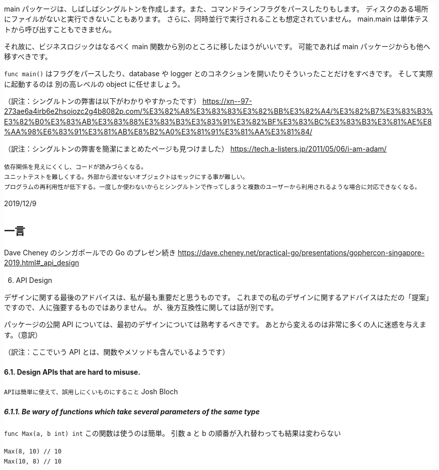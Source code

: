 main パッケージは、しばしばシングルトンを作成します。また、コマンドラインフラグをパースしたりもします。
ディスクのある場所にファイルがないと実行できないこともあります。
さらに、同時並行で実行されることも想定されていません。
main.main は単体テストから呼び出すこともできません。

それ故に、ビジネスロジックはなるべく main 関数から別のところに移したほうがいいです。
可能であれば main パッケージからも他へ移すべきです。

`func main()` はフラグをパースしたり、database や logger とのコネクションを開いたりそういったことだけをすべきです。
そして実際に起動するのは 別の高レベルの object に任せましょう。

（訳注：シングルトンの弊害は以下がわかりやすかったです）
https://xn--97-273ae6a4irb6e2hsoiozc2g4b8082p.com/%E3%82%A8%E3%83%83%E3%82%BB%E3%82%A4/%E3%82%B7%E3%83%B3%E3%82%B0%E3%83%AB%E3%83%88%E3%83%B3%E3%83%91%E3%82%BF%E3%83%BC%E3%83%B3%E3%81%AE%E8%AA%98%E6%83%91%E3%81%AB%E8%B2%A0%E3%81%91%E3%81%AA%E3%81%84/

（訳注：シングルトンの弊害を簡潔にまとめたページも見つけました）
https://tech.a-listers.jp/2011/05/06/i-am-adam/

```
依存関係を見えにくくし、コードが読みづらくなる。
ユニットテストを難しくする。外部から渡せないオブジェクトはモックにする事が難しい。
プログラムの再利用性が低下する。一度しか使わないからとシングルトンで作ってしまうと複数のユーザーから利用されるような場合に対応できなくなる。
```

2019/12/9

## 一言

Dave Cheney のシンガポールでの Go のプレゼン続き
https://dave.cheney.net/practical-go/presentations/gophercon-singapore-2019.html#_api_design

6. API Design

デザインに関する最後のアドバイスは、私が最も重要だと思うものです。
これまでの私のデザインに関するアドバイスはただの「提案」ですので、人に強要するものではありません。
が、後方互換性に関しては話が別です。

パッケージの公開 API については、最初のデザインについては熟考するべきです。
あとから変えるのは非常に多くの人に迷惑を与えます。（意訳）

（訳注：ここでいう API とは、関数やメソッドも含んでいるようです）

#### 6.1. Design APIs that are hard to misuse.

`APIは簡単に使えて、誤用しにくいものにすること` Josh Bloch

##### 6.1.1. Be wary of functions which take several parameters of the same type

`func Max(a, b int) int` この関数は使うのは簡単。
引数 a と b の順番が入れ替わっても結果は変わらない

```
Max(8, 10) // 10
Max(10, 8) // 10
```
